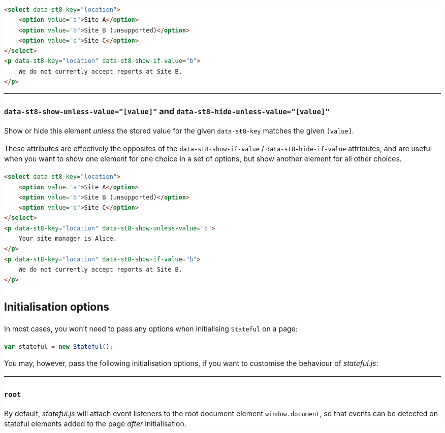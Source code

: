 ```html
<select data-st8-key="location">
    <option value="a">Site A</option>
    <option value="b">Site B (unsupported)</option>
    <option value="c">Site C</option>
</select>
<p data-st8-key="location" data-st8-show-if-value="b">
    We do not currently accept reports at Site B.
</p>
```

---

### `data-st8-show-unless-value="[value]"` and `data-st8-hide-unless-value="[value]"`

Show or hide this element _unless_ the stored value for the given `data-st8-key` matches the given `[value]`.

These attributes are effectively the opposites of the `data-st8-show-if-value` / `data-st8-hide-if-value` attributes, and are useful when you want to show one element for one choice in a set of options, but show another element for all other choices.

```html
<select data-st8-key="location">
    <option value="a">Site A</option>
    <option value="b">Site B (unsupported)</option>
    <option value="c">Site C</option>
</select>
<p data-st8-key="location" data-st8-show-unless-value="b">
    Your site manager is Alice.
</p>
<p data-st8-key="location" data-st8-show-if-value="b">
    We do not currently accept reports at Site B.
</p>
```

## Initialisation options

In most cases, you won’t need to pass any options when initialising `Stateful` on a page:

```javascript
var stateful = new Stateful();
```

You may, however, pass the following initialisation options, if you want to customise the behaviour of *stateful.js*:

---

### `root`

By default, *stateful.js* will attach event listeners to the root document element `window.document`, so that events can be detected on stateful elements added to the page _after_ initialisation.
